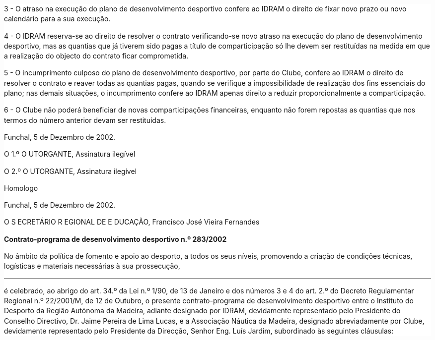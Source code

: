 
3 - O atraso na execução do plano de desenvolvimento
desportivo confere ao IDRAM o direito de fixar
novo prazo ou novo calendário para a sua execução.


4 - O IDRAM reserva-se ao direito de resolver o contrato
verificando-se novo atraso na execução do plano de
desenvolvimento desportivo, mas as quantias que já
tiverem sido pagas a título de comparticipação só lhe
devem ser restituídas na medida em que a realização do
objecto do contrato ficar comprometida.


5 - O incumprimento culposo do plano de desenvolvimento desportivo, por parte do Clube, confere ao
IDRAM o direito de resolver o contrato e reaver
todas as quantias pagas, quando se verifique a
impossibilidade de realização dos fins essenciais do
plano; nas demais situações, o incumprimento
confere ao IDRAM apenas direito a reduzir
proporcionalmente a comparticipação.


6 - O Clube não poderá beneficiar de novas
comparticipações financeiras, enquanto não forem
repostas as quantias que nos termos do número
anterior devam ser restituídas.


Funchal, 5 de Dezembro de 2002.


O 1.º O UTORGANTE, Assinatura ilegível


O 2.º O UTORGANTE, Assinatura ilegível


Homologo


Funchal, 5 de Dezembro de 2002.


O S ECRETÁRIO R EGIONAL DE E DUCAÇÃO, Francisco José
Vieira Fernandes


**Contrato-programa de desenvolvimento**
**desportivo n.º 283/2002**


No âmbito da política de fomento e apoio ao desporto, a
todos os seus níveis, promovendo a criação de condições
técnicas, logísticas e materiais necessárias à sua prossecução,




---

é celebrado, ao abrigo do art. 34.º da Lei n.º 1/90, de 13 de
Janeiro e dos números 3 e 4 do art. 2.º do Decreto
Regulamentar Regional n.º 22/2001/M, de 12 de Outubro, o
presente contrato-programa de desenvolvimento desportivo
entre o Instituto do Desporto da Região Autónoma da
Madeira, adiante designado por IDRAM, devidamente
representado pelo Presidente do Conselho Directivo, Dr.
Jaime Pereira de Lima Lucas, e a Associação Náutica da
Madeira, designado abreviadamente por Clube, devidamente
representado pelo Presidente da Direcção, Senhor Eng. Luís
Jardim, subordinado às seguintes cláusulas:
